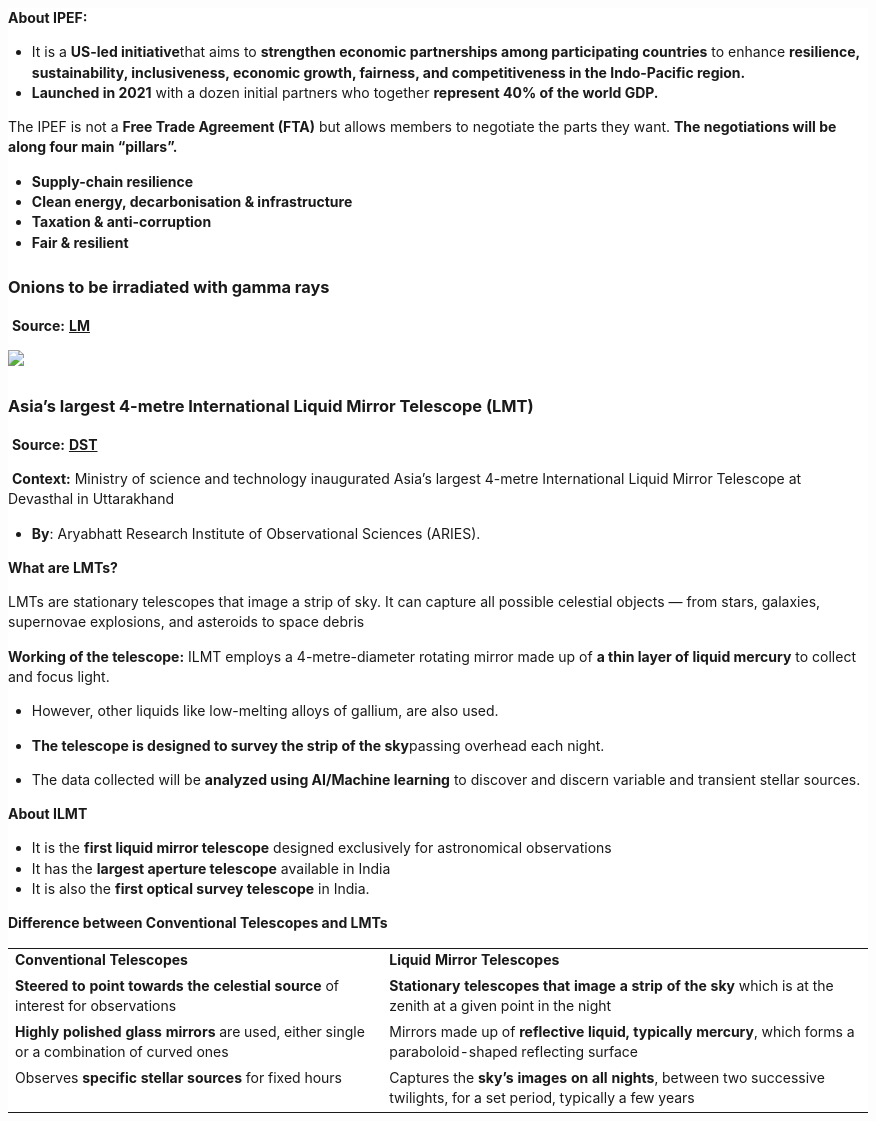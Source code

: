 **About IPEF:**

- It is a **US-led initiative**that aims to **strengthen economic partnerships among participating countries** to enhance **resilience, sustainability, inclusiveness, economic growth, fairness, and competitiveness in the Indo-Pacific region.**
- **Launched in 2021** with a dozen initial partners who together **represent 40% of the world GDP.**

The IPEF is not a **Free Trade Agreement (FTA)** but allows members to negotiate the parts they want. **The negotiations will be along four main “pillars”.**

- **Supply-chain resilience**
- **Clean energy, decarbonisation & infrastructure**
- **Taxation & anti-corruption**
- **Fair & resilient**

### **Onions to be irradiated with gamma rays**

 **Source:** [**LM**](https://www.livemint.com/news/india/onions-to-be-irradiated-with-gamma-rays-to-curb-post-harvest-losses-11679423215616.html)

[![](https://www.insightsonindia.com/wp-content/uploads/2023/03/irradiation.png?is-pending-load=1)](https://www.insightsonindia.com/wp-content/uploads/2023/03/irradiation.png)

### **Asia’s largest 4-metre International Liquid Mirror Telescope (LMT)**

 **Source:** [**DST**](https://dst.gov.in/union-minister-dr-jitendra-singh-inaugurates-asias-largest-4-metre-international-liquid-mirror)

 **Context:** Ministry of science and technology inaugurated Asia’s largest 4-metre International Liquid Mirror Telescope at Devasthal in Uttarakhand

- **By**: Aryabhatt Research Institute of Observational Sciences (ARIES).

**What are LMTs?**

LMTs are stationary telescopes that image a strip of sky. It can capture all possible celestial objects — from stars, galaxies, supernovae explosions, and asteroids to space debris

**Working of the telescope:** ILMT employs a 4-metre-diameter rotating mirror made up of **a thin layer of liquid mercury** to collect and focus light.

- However, other liquids like low-melting alloys of gallium, are also used.

- **The telescope is designed to survey the strip of the sky**passing overhead each night.
- The data collected will be **analyzed using AI/Machine learning** to discover and discern variable and transient stellar sources.

**About ILMT**

- It is the **first liquid mirror telescope** designed exclusively for astronomical observations
- It has the **largest aperture telescope** available in India
- It is also the **first optical survey telescope** in India.

**Difference between Conventional Telescopes and LMTs**

|   |   |
|---|---|
|**Conventional Telescopes**|**Liquid Mirror Telescopes**|
|**Steered to point towards the celestial source** of interest for observations|**Stationary telescopes that image a strip of the sky** which is at the zenith at a given point in the night|
|**Highly polished glass mirrors** are used, either single or a combination of curved ones|Mirrors made up of **reflective liquid, typically mercury**, which forms a paraboloid-shaped reflecting surface|
|Observes **specific stellar sources** for fixed hours|Captures the **sky’s images on all nights**, between two successive twilights, for a set period, typically a few years|
